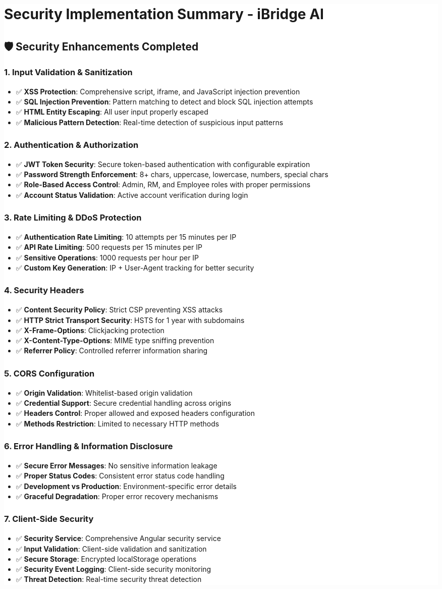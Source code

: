 # Security Implementation Summary - iBridge AI

## 🛡️ Security Enhancements Completed

### 1. **Input Validation & Sanitization**
- ✅ **XSS Protection**: Comprehensive script, iframe, and JavaScript injection prevention
- ✅ **SQL Injection Prevention**: Pattern matching to detect and block SQL injection attempts
- ✅ **HTML Entity Escaping**: All user input properly escaped
- ✅ **Malicious Pattern Detection**: Real-time detection of suspicious input patterns

### 2. **Authentication & Authorization**
- ✅ **JWT Token Security**: Secure token-based authentication with configurable expiration
- ✅ **Password Strength Enforcement**: 8+ chars, uppercase, lowercase, numbers, special chars
- ✅ **Role-Based Access Control**: Admin, RM, and Employee roles with proper permissions
- ✅ **Account Status Validation**: Active account verification during login

### 3. **Rate Limiting & DDoS Protection**
- ✅ **Authentication Rate Limiting**: 10 attempts per 15 minutes per IP
- ✅ **API Rate Limiting**: 500 requests per 15 minutes per IP
- ✅ **Sensitive Operations**: 1000 requests per hour per IP
- ✅ **Custom Key Generation**: IP + User-Agent tracking for better security

### 4. **Security Headers**
- ✅ **Content Security Policy**: Strict CSP preventing XSS attacks
- ✅ **HTTP Strict Transport Security**: HSTS for 1 year with subdomains
- ✅ **X-Frame-Options**: Clickjacking protection
- ✅ **X-Content-Type-Options**: MIME type sniffing prevention
- ✅ **Referrer Policy**: Controlled referrer information sharing

### 5. **CORS Configuration**
- ✅ **Origin Validation**: Whitelist-based origin validation
- ✅ **Credential Support**: Secure credential handling across origins
- ✅ **Headers Control**: Proper allowed and exposed headers configuration
- ✅ **Methods Restriction**: Limited to necessary HTTP methods

### 6. **Error Handling & Information Disclosure**
- ✅ **Secure Error Messages**: No sensitive information leakage
- ✅ **Proper Status Codes**: Consistent error status code handling
- ✅ **Development vs Production**: Environment-specific error details
- ✅ **Graceful Degradation**: Proper error recovery mechanisms

### 7. **Client-Side Security**
- ✅ **Security Service**: Comprehensive Angular security service
- ✅ **Input Validation**: Client-side validation and sanitization
- ✅ **Secure Storage**: Encrypted localStorage operations
- ✅ **Security Event Logging**: Client-side security monitoring
- ✅ **Threat Detection**: Real-time security threat detection
